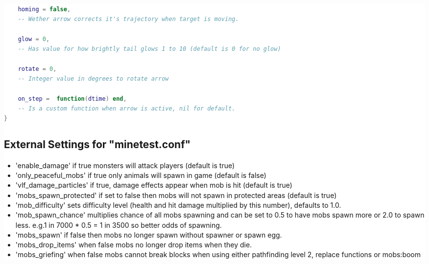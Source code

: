```lua
	homing = false,
	-- Wether arrow corrects it's trajectory when target is moving.

	glow = 0,
	-- Has value for how brightly tail glows 1 to 10 (default is 0 for no glow)

	rotate = 0,
	-- Integer value in degrees to rotate arrow

	on_step =  function(dtime) end,
	-- Is a custom function when arrow is active, nil for default.
}
```
## External Settings for "minetest.conf"

 * 'enable_damage'			if true monsters will attack players (default is true)
 * 'only_peaceful_mobs'	if true only animals will spawn in game (default is false)
 * 'vlf_damage_particles'	if true, damage effects appear when mob is hit (default is true)
 * 'mobs_spawn_protected'	if set to false then mobs will not spawn in protected areas (default is true)
 * 'mob_difficulty'		sets difficulty level (health and hit damage multiplied by this number), defaults to 1.0.
 * 'mob_spawn_chance'		multiplies chance of all mobs spawning and can be set to 0.5 to have mobs spawn more or 2.0 to spawn less. e.g.1 in 7000 * 0.5 = 1 in 3500 so better odds of spawning.
 * 'mobs_spawn'			 if false then mobs no longer spawn without spawner or spawn egg.
 * 'mobs_drop_items'		when false mobs no longer drop items when they die.
 * 'mobs_griefing'			when false mobs cannot break blocks when using either pathfinding level 2, replace functions or mobs:boom
